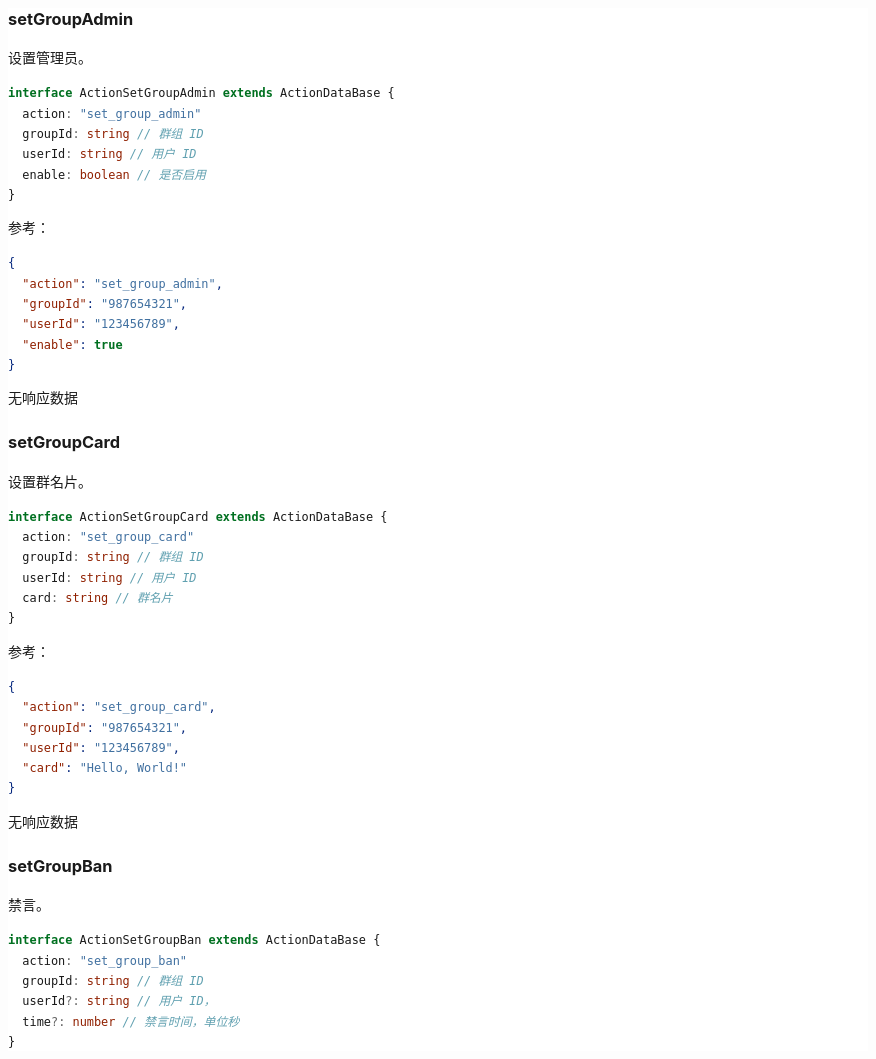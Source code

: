 ### setGroupAdmin

设置管理员。

```typescript
interface ActionSetGroupAdmin extends ActionDataBase {
  action: "set_group_admin"
  groupId: string // 群组 ID
  userId: string // 用户 ID
  enable: boolean // 是否启用
}
```

参考：

```json
{
  "action": "set_group_admin",
  "groupId": "987654321",
  "userId": "123456789",
  "enable": true
}
```

无响应数据

### setGroupCard

设置群名片。

```typescript
interface ActionSetGroupCard extends ActionDataBase {
  action: "set_group_card"
  groupId: string // 群组 ID
  userId: string // 用户 ID
  card: string // 群名片
}
```

参考：

```json
{
  "action": "set_group_card",
  "groupId": "987654321",
  "userId": "123456789",
  "card": "Hello, World!"
}
```

无响应数据

### setGroupBan

禁言。

```typescript
interface ActionSetGroupBan extends ActionDataBase {
  action: "set_group_ban"
  groupId: string // 群组 ID
  userId?: string // 用户 ID，
  time?: number // 禁言时间，单位秒
}
```
